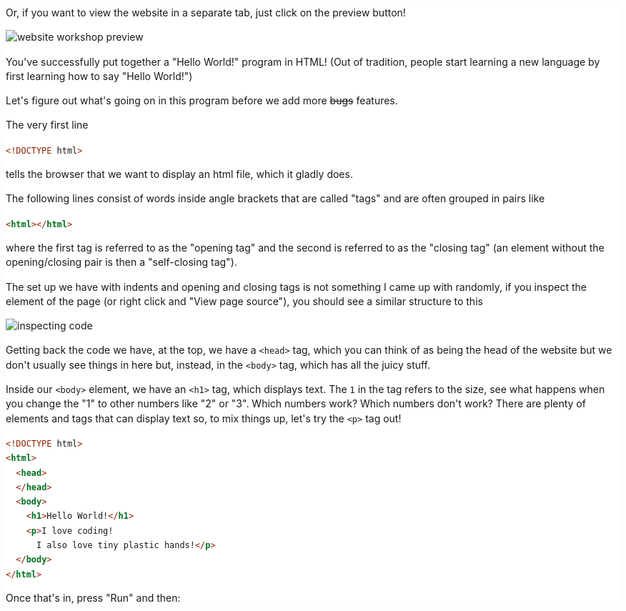 Or, if you want to view the website in a separate tab, just click on the preview button!

![website workshop preview](/public/images/blog/website_workshop/preview.gif)

You've successfully put together a "Hello World!" program in HTML! (Out of tradition, people start learning a new language by first learning how to say "Hello World!")

Let's figure out what's going on in this program before we add more ~~bugs~~ features.

The very first line
```html
<!DOCTYPE html>
```
 tells the browser that we want to display an html file, which it gladly does.

The following lines consist of words inside angle brackets that are called "tags" and are often grouped in pairs like
```html
<html></html>
```
 where the first tag is referred to as the "opening tag" and the second is referred to as the "closing tag" (an element without the opening/closing pair is then a "self-closing tag").

The set up we have with indents and opening and closing tags is not something I came up with randomly, if you inspect the element of the page (or right click and "View page source"), you should see a similar structure to this

![inspecting code](/public/images/blog/website_workshop/inspect.png)

Getting back the code we have, at the top, we have a `<head>` tag, which you can think of as being the head of the website but we don't usually see things in here but, instead, in the `<body>` tag, which has all the juicy stuff.

Inside our `<body>` element, we have an `<h1>` tag, which displays text. The `1` in the tag refers to the size, see what happens when you change the "1" to other numbers like "2" or "3". Which numbers work? Which numbers don't work? There are plenty of elements and tags that can display text so, to mix things up, let's try the `<p>` tag out!

```html
<!DOCTYPE html>
<html>
  <head>
  </head>
  <body>
    <h1>Hello World!</h1>
    <p>I love coding!
      I also love tiny plastic hands!</p>
  </body>
</html>  
```

Once that's in, press "Run" and then:

<iframe height="500px" width="100%" src="https://repl.it/@yevbar/Website-Workshop2?lite=true" scrolling="no" frameborder="no" allowtransparency="true" allowfullscreen="true" sandbox="allow-forms allow-pointer-lock allow-popups allow-same-origin allow-scripts allow-modals"></iframe>
